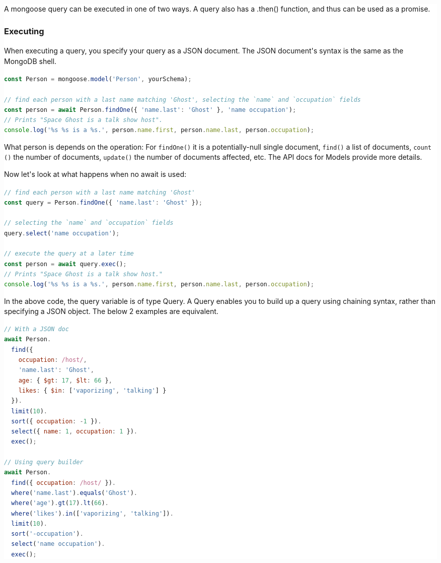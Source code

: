 A mongoose query can be executed in one of two ways. 
A query also has a .then() function, and thus can be used as a promise.



### Executing
When executing a query, you specify your query as a JSON document. The JSON document's syntax is the same as the MongoDB shell.
```js 
const Person = mongoose.model('Person', yourSchema);

// find each person with a last name matching 'Ghost', selecting the `name` and `occupation` fields
const person = await Person.findOne({ 'name.last': 'Ghost' }, 'name occupation');
// Prints "Space Ghost is a talk show host".
console.log('%s %s is a %s.', person.name.first, person.name.last, person.occupation);
```
What person is depends on the operation: For `findOne()` it is a potentially-null single document, `find()` a list of documents, `count()` the number of documents, `update()` the number of documents affected, etc. The API docs for Models provide more details.

Now let's look at what happens when no await is used:
```js 
// find each person with a last name matching 'Ghost'
const query = Person.findOne({ 'name.last': 'Ghost' });

// selecting the `name` and `occupation` fields
query.select('name occupation');

// execute the query at a later time
const person = await query.exec();
// Prints "Space Ghost is a talk show host."
console.log('%s %s is a %s.', person.name.first, person.name.last, person.occupation);
``` 
In the above code, the query variable is of type Query. A Query enables you to build up a query using chaining syntax, rather than specifying a JSON object. The below 2 examples are equivalent.

```js 
// With a JSON doc
await Person.
  find({
    occupation: /host/,
    'name.last': 'Ghost',
    age: { $gt: 17, $lt: 66 },
    likes: { $in: ['vaporizing', 'talking'] }
  }).
  limit(10).
  sort({ occupation: -1 }).
  select({ name: 1, occupation: 1 }).
  exec();

// Using query builder
await Person.
  find({ occupation: /host/ }).
  where('name.last').equals('Ghost').
  where('age').gt(17).lt(66).
  where('likes').in(['vaporizing', 'talking']).
  limit(10).
  sort('-occupation').
  select('name occupation').
  exec();
  ``` 
  